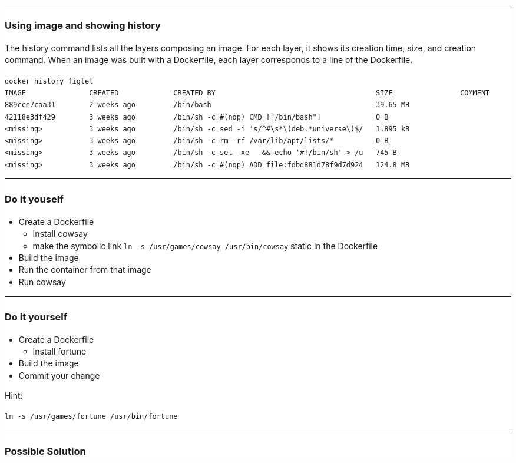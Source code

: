 ----

### Using image and showing history

The history command lists all the layers composing an image. 
For each layer, it shows its creation time, size, and creation command. 
When an image was built with a Dockerfile, each layer corresponds to a line of the Dockerfile.

```
docker history figlet
IMAGE               CREATED             CREATED BY                                      SIZE                COMMENT
889cce7caa31        2 weeks ago         /bin/bash                                       39.65 MB            
42118e3df429        3 weeks ago         /bin/sh -c #(nop) CMD ["/bin/bash"]             0 B                 
<missing>           3 weeks ago         /bin/sh -c sed -i 's/^#\s*\(deb.*universe\)$/   1.895 kB            
<missing>           3 weeks ago         /bin/sh -c rm -rf /var/lib/apt/lists/*          0 B                 
<missing>           3 weeks ago         /bin/sh -c set -xe   && echo '#!/bin/sh' > /u   745 B               
<missing>           3 weeks ago         /bin/sh -c #(nop) ADD file:fdbd881d78f9d7d924   124.8 MB        
```

----

### Do it youself

* Create a Dockerfile
  * Install cowsay
  * make the symbolic link `ln -s /usr/games/cowsay /usr/bin/cowsay` static in the Dockerfile
* Build the image
* Run the container from that image
* Run cowsay

----

### Do it yourself  
* Create a Dockerfile
  * Install fortune
* Build the image
* Commit your change

Hint:  
```
ln -s /usr/games/fortune /usr/bin/fortune
```

----

### Possible Solution
